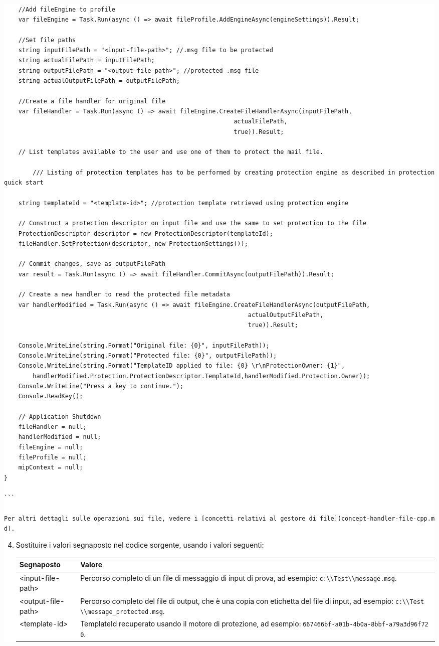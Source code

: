         //Add fileEngine to profile
        var fileEngine = Task.Run(async () => await fileProfile.AddEngineAsync(engineSettings)).Result;

        //Set file paths
        string inputFilePath = "<input-file-path>"; //.msg file to be protected
        string actualFilePath = inputFilePath;
        string outputFilePath = "<output-file-path>"; //protected .msg file
        string actualOutputFilePath = outputFilePath;

        //Create a file handler for original file
        var fileHandler = Task.Run(async () => await fileEngine.CreateFileHandlerAsync(inputFilePath, 
                                                                    actualFilePath, 
                                                                    true)).Result;

        // List templates available to the user and use one of them to protect the mail file.

            /// Listing of protection templates has to be performed by creating protection engine as described in protection quick start

        string templateId = "<template-id>"; //protection template retrieved using protection engine

        // Construct a protection descriptor on input file and use the same to set protection to the file
        ProtectionDescriptor descriptor = new ProtectionDescriptor(templateId);
        fileHandler.SetProtection(descriptor, new ProtectionSettings());

        // Commit changes, save as outputFilePath
        var result = Task.Run(async () => await fileHandler.CommitAsync(outputFilePath)).Result;

        // Create a new handler to read the protected file metadata
        var handlerModified = Task.Run(async () => await fileEngine.CreateFileHandlerAsync(outputFilePath, 
                                                                        actualOutputFilePath, 
                                                                        true)).Result;

        Console.WriteLine(string.Format("Original file: {0}", inputFilePath));
        Console.WriteLine(string.Format("Protected file: {0}", outputFilePath));
        Console.WriteLine(string.Format("TemplateID applied to file: {0} \r\nProtectionOwner: {1}", 
            handlerModified.Protection.ProtectionDescriptor.TemplateId,handlerModified.Protection.Owner));
        Console.WriteLine("Press a key to continue.");
        Console.ReadKey();

        // Application Shutdown
        fileHandler = null;
        handlerModified = null;
        fileEngine = null;
        fileProfile = null;
        mipContext = null;
    }

    ```

    Per altri dettagli sulle operazioni sui file, vedere i [concetti relativi al gestore di file](concept-handler-file-cpp.md).

4. Sostituire i valori segnaposto nel codice sorgente, usando i valori seguenti:

   | Segnaposto | Valore |
   |:----------- |:----- |
   | \<input-file-path\> | Percorso completo di un file di messaggio di input di prova, ad esempio: `c:\\Test\\message.msg`. |
   | \<output-file-path\> | Percorso completo del file di output, che è una copia con etichetta del file di input, ad esempio: `c:\\Test\\message_protected.msg`. |
   | \<template-id\> | TemplateId recuperato usando il motore di protezione, ad esempio: `667466bf-a01b-4b0a-8bbf-a79a3d96f720`. |
